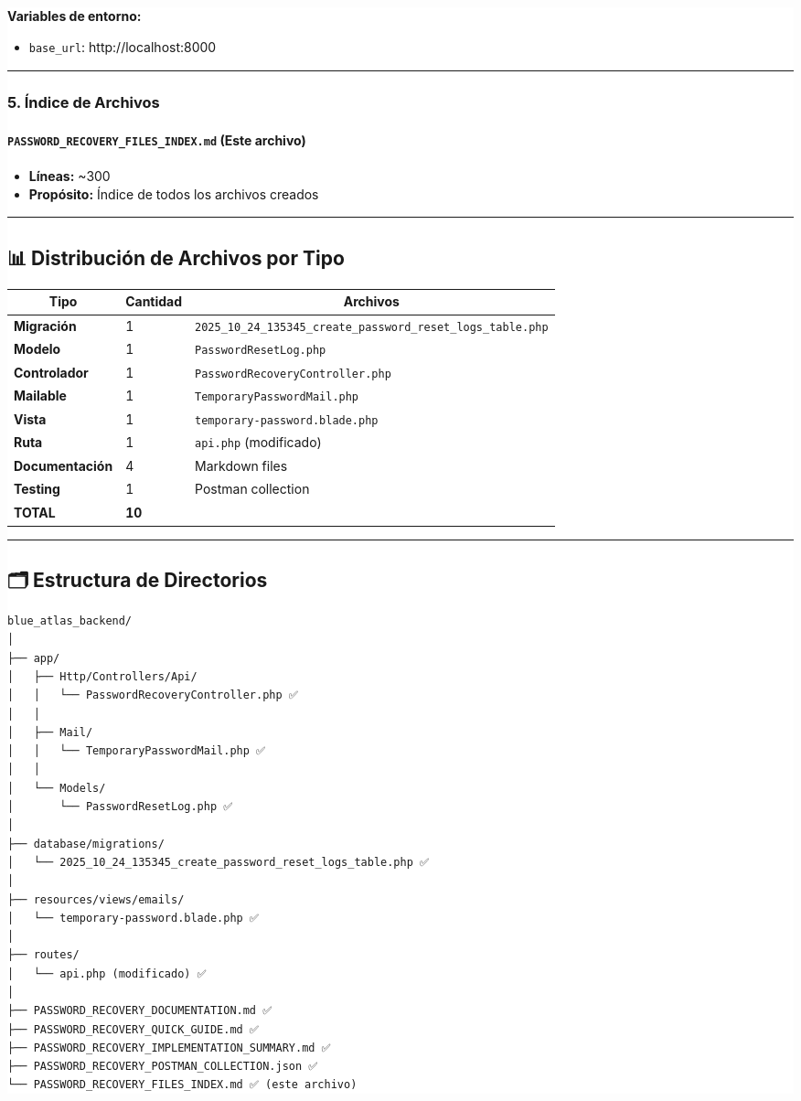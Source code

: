 **Variables de entorno:**
- `base_url`: http://localhost:8000

---

### 5. Índice de Archivos

#### `PASSWORD_RECOVERY_FILES_INDEX.md` (Este archivo)
- **Líneas:** ~300
- **Propósito:** Índice de todos los archivos creados

---

## 📊 Distribución de Archivos por Tipo

| Tipo | Cantidad | Archivos |
|------|----------|----------|
| **Migración** | 1 | `2025_10_24_135345_create_password_reset_logs_table.php` |
| **Modelo** | 1 | `PasswordResetLog.php` |
| **Controlador** | 1 | `PasswordRecoveryController.php` |
| **Mailable** | 1 | `TemporaryPasswordMail.php` |
| **Vista** | 1 | `temporary-password.blade.php` |
| **Ruta** | 1 | `api.php` (modificado) |
| **Documentación** | 4 | Markdown files |
| **Testing** | 1 | Postman collection |
| **TOTAL** | **10** | |

---

## 🗂️ Estructura de Directorios

```
blue_atlas_backend/
│
├── app/
│   ├── Http/Controllers/Api/
│   │   └── PasswordRecoveryController.php ✅
│   │
│   ├── Mail/
│   │   └── TemporaryPasswordMail.php ✅
│   │
│   └── Models/
│       └── PasswordResetLog.php ✅
│
├── database/migrations/
│   └── 2025_10_24_135345_create_password_reset_logs_table.php ✅
│
├── resources/views/emails/
│   └── temporary-password.blade.php ✅
│
├── routes/
│   └── api.php (modificado) ✅
│
├── PASSWORD_RECOVERY_DOCUMENTATION.md ✅
├── PASSWORD_RECOVERY_QUICK_GUIDE.md ✅
├── PASSWORD_RECOVERY_IMPLEMENTATION_SUMMARY.md ✅
├── PASSWORD_RECOVERY_POSTMAN_COLLECTION.json ✅
└── PASSWORD_RECOVERY_FILES_INDEX.md ✅ (este archivo)
```